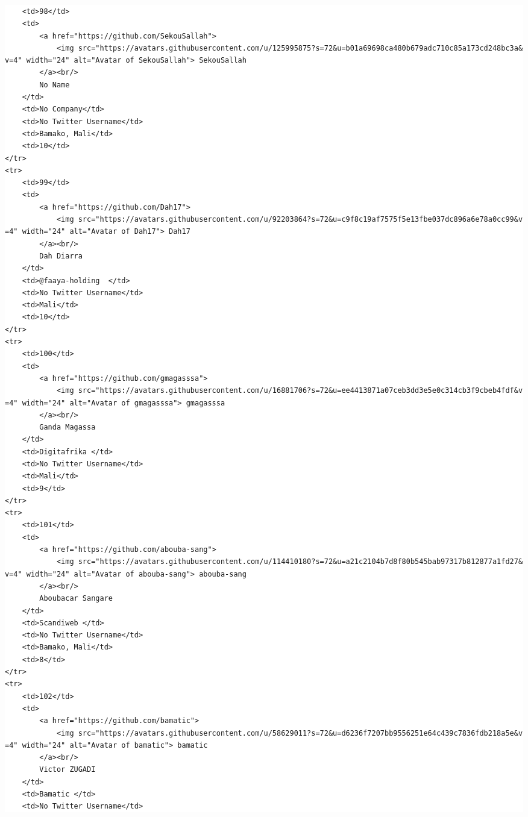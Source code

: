 		<td>98</td>
		<td>
			<a href="https://github.com/SekouSallah">
				<img src="https://avatars.githubusercontent.com/u/125995875?s=72&u=b01a69698ca480b679adc710c85a173cd248bc3a&v=4" width="24" alt="Avatar of SekouSallah"> SekouSallah
			</a><br/>
			No Name
		</td>
		<td>No Company</td>
		<td>No Twitter Username</td>
		<td>Bamako, Mali</td>
		<td>10</td>
	</tr>
	<tr>
		<td>99</td>
		<td>
			<a href="https://github.com/Dah17">
				<img src="https://avatars.githubusercontent.com/u/92203864?s=72&u=c9f8c19af7575f5e13fbe037dc896a6e78a0cc99&v=4" width="24" alt="Avatar of Dah17"> Dah17
			</a><br/>
			Dah Diarra
		</td>
		<td>@faaya-holding  </td>
		<td>No Twitter Username</td>
		<td>Mali</td>
		<td>10</td>
	</tr>
	<tr>
		<td>100</td>
		<td>
			<a href="https://github.com/gmagasssa">
				<img src="https://avatars.githubusercontent.com/u/16881706?s=72&u=ee4413871a07ceb3dd3e5e0c314cb3f9cbeb4fdf&v=4" width="24" alt="Avatar of gmagasssa"> gmagasssa
			</a><br/>
			Ganda Magassa
		</td>
		<td>Digitafrika </td>
		<td>No Twitter Username</td>
		<td>Mali</td>
		<td>9</td>
	</tr>
	<tr>
		<td>101</td>
		<td>
			<a href="https://github.com/abouba-sang">
				<img src="https://avatars.githubusercontent.com/u/114410180?s=72&u=a21c2104b7d8f80b545bab97317b812877a1fd27&v=4" width="24" alt="Avatar of abouba-sang"> abouba-sang
			</a><br/>
			Aboubacar Sangare
		</td>
		<td>Scandiweb </td>
		<td>No Twitter Username</td>
		<td>Bamako, Mali</td>
		<td>8</td>
	</tr>
	<tr>
		<td>102</td>
		<td>
			<a href="https://github.com/bamatic">
				<img src="https://avatars.githubusercontent.com/u/58629011?s=72&u=d6236f7207bb9556251e64c439c7836fdb218a5e&v=4" width="24" alt="Avatar of bamatic"> bamatic
			</a><br/>
			Victor ZUGADI
		</td>
		<td>Bamatic </td>
		<td>No Twitter Username</td>